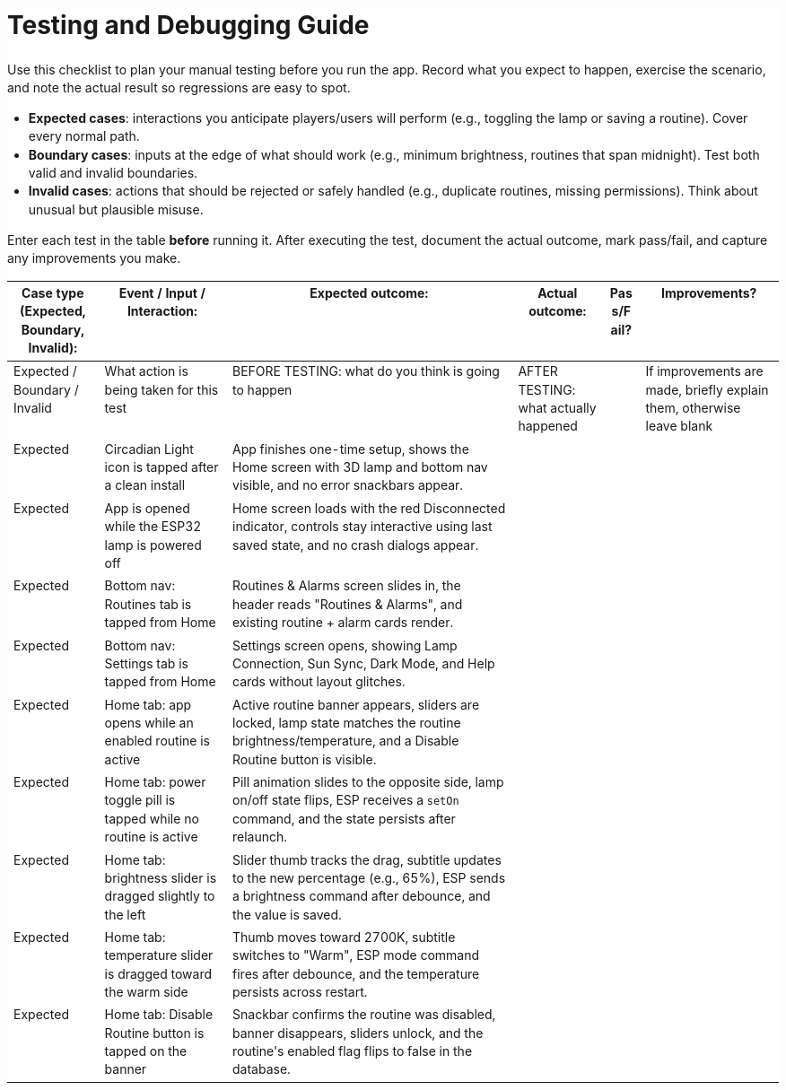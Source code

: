 # Testing and Debugging Guide

Use this checklist to plan your manual testing before you run the app. Record what you expect to happen, exercise the scenario, and note the actual result so regressions are easy to spot.

- **Expected cases**: interactions you anticipate players/users will perform (e.g., toggling the lamp or saving a routine). Cover every normal path.
- **Boundary cases**: inputs at the edge of what should work (e.g., minimum brightness, routines that span midnight). Test both valid and invalid boundaries.
- **Invalid cases**: actions that should be rejected or safely handled (e.g., duplicate routines, missing permissions). Think about unusual but plausible misuse.

Enter each test in the table **before** running it. After executing the test, document the actual outcome, mark pass/fail, and capture any improvements you make.

| Case type (Expected, Boundary, Invalid): | Event / Input / Interaction:                                                                     | Expected outcome:                                                                                                                                        | Actual outcome:                       | Pass/Fail? | Improvements?                                                         |
| ---------------------------------------- | ------------------------------------------------------------------------------------------------ | -------------------------------------------------------------------------------------------------------------------------------------------------------- | ------------------------------------- | ---------- | --------------------------------------------------------------------- |
| Expected / Boundary / Invalid            | What action is being taken for this test                                                         | BEFORE TESTING: what do you think is going to happen                                                                                                     | AFTER TESTING: what actually happened |            | If improvements are made, briefly explain them, otherwise leave blank |
| Expected                                 | Circadian Light icon is tapped after a clean install                                             | App finishes one-time setup, shows the Home screen with 3D lamp and bottom nav visible, and no error snackbars appear.                                   |                                       |            |                                                                       |
| Expected                                 | App is opened while the ESP32 lamp is powered off                                                | Home screen loads with the red Disconnected indicator, controls stay interactive using last saved state, and no crash dialogs appear.                    |                                       |            |                                                                       |
| Expected                                 | Bottom nav: Routines tab is tapped from Home                                                     | Routines & Alarms screen slides in, the header reads "Routines & Alarms", and existing routine + alarm cards render.                                     |                                       |            |                                                                       |
| Expected                                 | Bottom nav: Settings tab is tapped from Home                                                     | Settings screen opens, showing Lamp Connection, Sun Sync, Dark Mode, and Help cards without layout glitches.                                             |                                       |            |                                                                       |
| Expected                                 | Home tab: app opens while an enabled routine is active                                           | Active routine banner appears, sliders are locked, lamp state matches the routine brightness/temperature, and a Disable Routine button is visible.       |                                       |            |                                                                       |
| Expected                                 | Home tab: power toggle pill is tapped while no routine is active                                 | Pill animation slides to the opposite side, lamp on/off state flips, ESP receives a `setOn` command, and the state persists after relaunch.            |                                       |            |                                                                       |
| Expected                                 | Home tab: brightness slider is dragged slightly to the left                                      | Slider thumb tracks the drag, subtitle updates to the new percentage (e.g., 65%), ESP sends a brightness command after debounce, and the value is saved. |                                       |            |                                                                       |
| Expected                                 | Home tab: temperature slider is dragged toward the warm side                                     | Thumb moves toward 2700K, subtitle switches to "Warm", ESP mode command fires after debounce, and the temperature persists across restart.               |                                       |            |                                                                       |
| Expected                                 | Home tab: Disable Routine button is tapped on the banner                                         | Snackbar confirms the routine was disabled, banner disappears, sliders unlock, and the routine's enabled flag flips to false in the database.            |                                       |            |                                                                       |